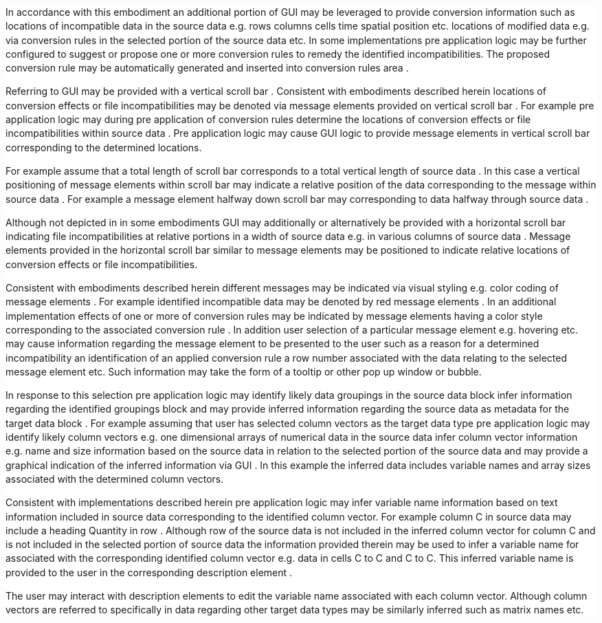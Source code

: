 In accordance with this embodiment an additional portion of GUI may be leveraged to provide conversion information such as locations of incompatible data in the source data e.g. rows columns cells time spatial position etc. locations of modified data e.g. via conversion rules in the selected portion of the source data etc. In some implementations pre application logic may be further configured to suggest or propose one or more conversion rules to remedy the identified incompatibilities. The proposed conversion rule may be automatically generated and inserted into conversion rules area .

Referring to GUI may be provided with a vertical scroll bar . Consistent with embodiments described herein locations of conversion effects or file incompatibilities may be denoted via message elements provided on vertical scroll bar . For example pre application logic may during pre application of conversion rules determine the locations of conversion effects or file incompatibilities within source data . Pre application logic may cause GUI logic to provide message elements in vertical scroll bar corresponding to the determined locations.

For example assume that a total length of scroll bar corresponds to a total vertical length of source data . In this case a vertical positioning of message elements within scroll bar may indicate a relative position of the data corresponding to the message within source data . For example a message element halfway down scroll bar may corresponding to data halfway through source data .

Although not depicted in in some embodiments GUI may additionally or alternatively be provided with a horizontal scroll bar indicating file incompatibilities at relative portions in a width of source data e.g. in various columns of source data . Message elements provided in the horizontal scroll bar similar to message elements may be positioned to indicate relative locations of conversion effects or file incompatibilities.

Consistent with embodiments described herein different messages may be indicated via visual styling e.g. color coding of message elements . For example identified incompatible data may be denoted by red message elements . In an additional implementation effects of one or more of conversion rules may be indicated by message elements having a color style corresponding to the associated conversion rule . In addition user selection of a particular message element e.g. hovering etc. may cause information regarding the message element to be presented to the user such as a reason for a determined incompatibility an identification of an applied conversion rule a row number associated with the data relating to the selected message element etc. Such information may take the form of a tooltip or other pop up window or bubble.

In response to this selection pre application logic may identify likely data groupings in the source data block infer information regarding the identified groupings block and may provide inferred information regarding the source data as metadata for the target data block . For example assuming that user has selected column vectors as the target data type pre application logic may identify likely column vectors e.g. one dimensional arrays of numerical data in the source data infer column vector information e.g. name and size information based on the source data in relation to the selected portion of the source data and may provide a graphical indication of the inferred information via GUI . In this example the inferred data includes variable names and array sizes associated with the determined column vectors.

Consistent with implementations described herein pre application logic may infer variable name information based on text information included in source data corresponding to the identified column vector. For example column C in source data may include a heading Quantity in row . Although row of the source data is not included in the inferred column vector for column C and is not included in the selected portion of source data the information provided therein may be used to infer a variable name for associated with the corresponding identified column vector e.g. data in cells C to C and C to C. This inferred variable name is provided to the user in the corresponding description element .

The user may interact with description elements to edit the variable name associated with each column vector. Although column vectors are referred to specifically in data regarding other target data types may be similarly inferred such as matrix names etc.
